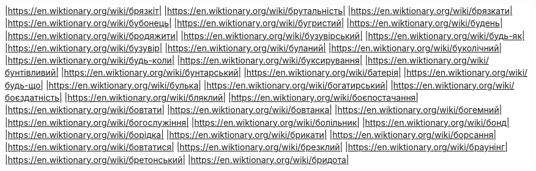 |https://en.wiktionary.org/wiki/брязкіт|
|https://en.wiktionary.org/wiki/брутальність|
|https://en.wiktionary.org/wiki/брязкати|
|https://en.wiktionary.org/wiki/бубонець|
|https://en.wiktionary.org/wiki/бугристий|
|https://en.wiktionary.org/wiki/будень|
|https://en.wiktionary.org/wiki/бродяжити|
|https://en.wiktionary.org/wiki/бузувірський|
|https://en.wiktionary.org/wiki/будь-як|
|https://en.wiktionary.org/wiki/бузувір|
|https://en.wiktionary.org/wiki/буланий|
|https://en.wiktionary.org/wiki/буколічний|
|https://en.wiktionary.org/wiki/будь-коли|
|https://en.wiktionary.org/wiki/буксирування|
|https://en.wiktionary.org/wiki/бунтівливий|
|https://en.wiktionary.org/wiki/бунтарський|
|https://en.wiktionary.org/wiki/батерія|
|https://en.wiktionary.org/wiki/будь-що|
|https://en.wiktionary.org/wiki/булька|
|https://en.wiktionary.org/wiki/богатирський|
|https://en.wiktionary.org/wiki/боєздатність|
|https://en.wiktionary.org/wiki/бляклий|
|https://en.wiktionary.org/wiki/боєпостачання|
|https://en.wiktionary.org/wiki/бовтати|
|https://en.wiktionary.org/wiki/бовтанка|
|https://en.wiktionary.org/wiki/богемний|
|https://en.wiktionary.org/wiki/богослужіння|
|https://en.wiktionary.org/wiki/болільник|
|https://en.wiktionary.org/wiki/бонд|
|https://en.wiktionary.org/wiki/борідка|
|https://en.wiktionary.org/wiki/брикати|
|https://en.wiktionary.org/wiki/борсання|
|https://en.wiktionary.org/wiki/бовтатися|
|https://en.wiktionary.org/wiki/брезклий|
|https://en.wiktionary.org/wiki/браунінг|
|https://en.wiktionary.org/wiki/бретонський|
|https://en.wiktionary.org/wiki/бридота|
